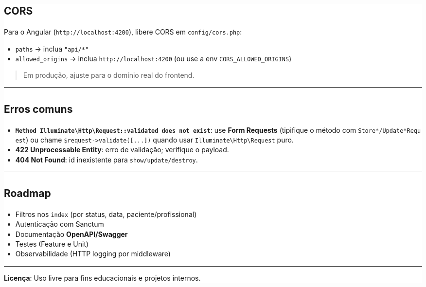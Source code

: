 
## CORS
Para o Angular (`http://localhost:4200`), libere CORS em `config/cors.php`:
- `paths` → inclua `"api/*"`
- `allowed_origins` → inclua `http://localhost:4200` (ou use a env `CORS_ALLOWED_ORIGINS`)

> Em produção, ajuste para o domínio real do frontend.

---

## Erros comuns
- **`Method Illuminate\Http\Request::validated does not exist`**: use **Form Requests** (tipifique o método com `Store*/Update*Request`) ou chame `$request->validate([...])` quando usar `Illuminate\Http\Request` puro.
- **422 Unprocessable Entity**: erro de validação; verifique o payload.
- **404 Not Found**: id inexistente para `show/update/destroy`.

---

## Roadmap
- Filtros nos `index` (por status, data, paciente/profissional)
- Autenticação com Sanctum
- Documentação **OpenAPI/Swagger**
- Testes (Feature e Unit)
- Observabilidade (HTTP logging por middleware)

---

**Licença**: Uso livre para fins educacionais e projetos internos.
